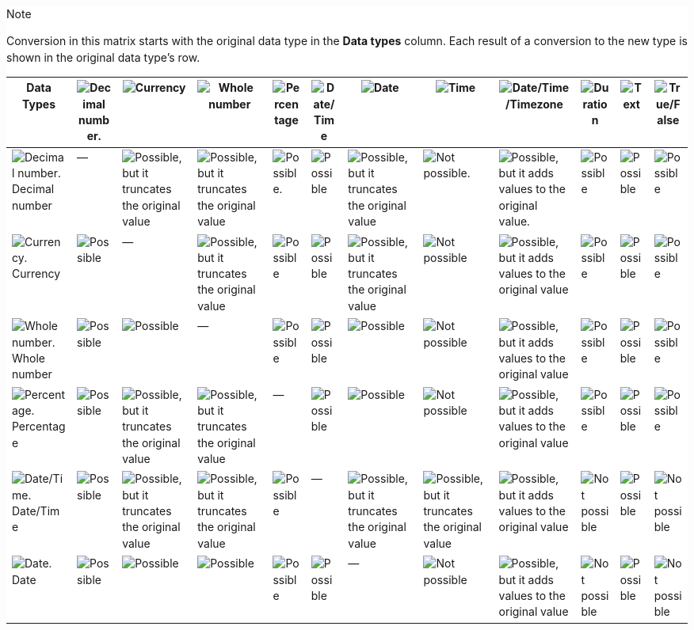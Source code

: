 >[!NOTE]
> Conversion in this matrix starts with the original data type in the **Data types** column. Each result of a conversion to the new type is shown in the original data type’s row.

| Data Types         | ![Decimal number.](media/data-types/number_20.png) | ![Currency](media/data-types/currency_20.png) | ![Whole number](media/data-types/whole-number_20.png) | ![Percentage](media/data-types/percentage_20.png) | ![Date/Time](media/data-types/datetime_20.png) | ![Date](media/data-types/date_20.png) | ![Time](media/data-types/time_20.png) | ![Date/Time/Timezone](media/data-types/datetimezone_20.png) | ![Duration](media/data-types/duration_20.png) | ![Text](media/data-types/text_20.png) | ![True/False](media/data-types/logical_20.png) |
|--------------------|----------------|----------|--------------|------------|-----------|------|------|--------------------|----------|------|------------|
| ![Decimal number.](media/data-types/number_20.png)  Decimal number     |  &mdash;           | ![Possible, but it truncates the original value](media/data-types/alert-24px.png)        | ![Possible, but it truncates the original value](media/data-types/alert-24px.png)            | ![Possible.](media/data-types/checkmark-24px.png)          | ![Possible](media/data-types/checkmark-24px.png)         | ![Possible, but it truncates the original value](media/data-types/alert-24px.png)    | ![Not possible.](media/data-types/cancel-24px.png)   | ![Possible, but it adds values to the original value.](media/data-types/truncate-24px.png)                 | ![Possible](media/data-types/checkmark-24px.png)        | ![Possible](media/data-types/checkmark-24px.png)    | ![Possible](media/data-types/checkmark-24px.png)          |
| ![Currency.](media/data-types/currency_20.png) Currency           | ![Possible](media/data-types/checkmark-24px.png)              |  &mdash;     | ![Possible, but it truncates the original value](media/data-types/alert-24px.png)            | ![Possible](media/data-types/checkmark-24px.png)          | ![Possible](media/data-types/checkmark-24px.png)         | ![Possible, but it truncates the original value](media/data-types/alert-24px.png)    | ![Not possible](media/data-types/cancel-24px.png)   | ![Possible, but it adds values to the original value](media/data-types/truncate-24px.png)                 | ![Possible](media/data-types/checkmark-24px.png)        | ![Possible](media/data-types/checkmark-24px.png)    | ![Possible](media/data-types/checkmark-24px.png)          |
| ![Whole number.](media/data-types/whole-number_20.png) Whole number       | ![Possible](media/data-types/checkmark-24px.png)              | ![Possible](media/data-types/checkmark-24px.png)        |    &mdash;      | ![Possible](media/data-types/checkmark-24px.png)          | ![Possible](media/data-types/checkmark-24px.png)         | ![Possible](media/data-types/checkmark-24px.png)   | ![Not possible](media/data-types/cancel-24px.png)   | ![Possible, but it adds values to the original value](media/data-types/truncate-24px.png)                 | ![Possible](media/data-types/checkmark-24px.png)        | ![Possible](media/data-types/checkmark-24px.png)    | ![Possible](media/data-types/checkmark-24px.png)          |
| ![Percentage.](media/data-types/percentage_20.png) Percentage         | ![Possible](media/data-types/checkmark-24px.png)              | ![Possible, but it truncates the original value](media/data-types/alert-24px.png)        | ![Possible, but it truncates the original value](media/data-types/alert-24px.png)            |   &mdash;       | ![Possible](media/data-types/checkmark-24px.png)         | ![Possible](media/data-types/checkmark-24px.png)    | ![Not possible](media/data-types/cancel-24px.png)   | ![Possible, but it adds values to the original value](media/data-types/truncate-24px.png)                 | ![Possible](media/data-types/checkmark-24px.png)        | ![Possible](media/data-types/checkmark-24px.png)    | ![Possible](media/data-types/checkmark-24px.png)          |
| ![Date/Time.](media/data-types/datetime_20.png) Date/Time          | ![Possible](media/data-types/checkmark-24px.png)              | ![Possible, but it truncates the original value](media/data-types/alert-24px.png)        | ![Possible, but it truncates the original value](media/data-types/alert-24px.png)            | ![Possible](media/data-types/checkmark-24px.png)          |   &mdash;    | ![Possible, but it truncates the original value](media/data-types/alert-24px.png)    | ![Possible, but it truncates the original value](media/data-types/alert-24px.png)    | ![Possible, but it adds values to the original value](media/data-types/truncate-24px.png)                 | ![Not possible](media/data-types/cancel-24px.png)       | ![Possible](media/data-types/checkmark-24px.png)    | ![Not possible](media/data-types/cancel-24px.png)         |
| ![Date.](media/data-types/date_20.png) Date | ![Possible](media/data-types/checkmark-24px.png)              | ![Possible](media/data-types/checkmark-24px.png)        | ![Possible](media/data-types/checkmark-24px.png)            | ![Possible](media/data-types/checkmark-24px.png)          | ![Possible](media/data-types/checkmark-24px.png)         |  &mdash;  | ![Not possible](media/data-types/cancel-24px.png)   | ![Possible, but it adds values to the original value](media/data-types/truncate-24px.png)                 | ![Not possible](media/data-types/cancel-24px.png)       | ![Possible](media/data-types/checkmark-24px.png)    | ![Not possible](media/data-types/cancel-24px.png)         |